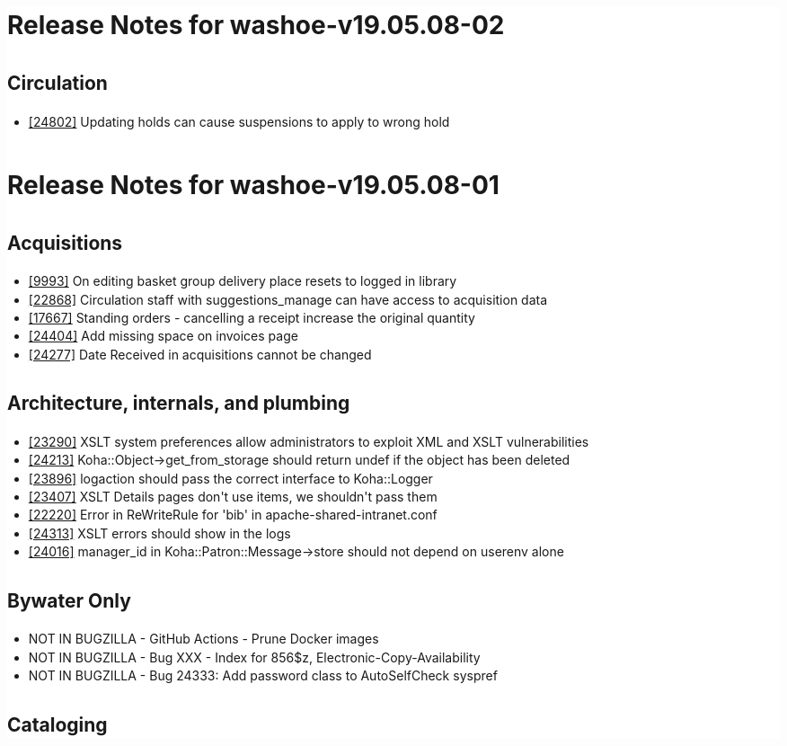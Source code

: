 

# Release Notes for washoe-v19.05.08-02

## Circulation

- [[24802]](http://bugs.koha-community.org/bugzilla3/show_bug.cgi?id=24802) Updating holds can cause suspensions to apply to wrong hold



# Release Notes for washoe-v19.05.08-01

## Acquisitions

- [[9993]](http://bugs.koha-community.org/bugzilla3/show_bug.cgi?id=9993) On editing basket group delivery place resets to logged in library
- [[22868]](http://bugs.koha-community.org/bugzilla3/show_bug.cgi?id=22868) Circulation staff with suggestions_manage can have access to acquisition data
- [[17667]](http://bugs.koha-community.org/bugzilla3/show_bug.cgi?id=17667) Standing orders - cancelling a receipt increase the original quantity
- [[24404]](http://bugs.koha-community.org/bugzilla3/show_bug.cgi?id=24404) Add missing space on invoices page
- [[24277]](http://bugs.koha-community.org/bugzilla3/show_bug.cgi?id=24277) Date Received in acquisitions cannot be changed

## Architecture, internals, and plumbing

- [[23290]](http://bugs.koha-community.org/bugzilla3/show_bug.cgi?id=23290) XSLT system preferences allow administrators to exploit XML and XSLT vulnerabilities
- [[24213]](http://bugs.koha-community.org/bugzilla3/show_bug.cgi?id=24213) Koha::Object->get_from_storage should return undef if the object has been deleted
- [[23896]](http://bugs.koha-community.org/bugzilla3/show_bug.cgi?id=23896) logaction should pass the correct interface to Koha::Logger
- [[23407]](http://bugs.koha-community.org/bugzilla3/show_bug.cgi?id=23407) XSLT Details pages don't use items, we shouldn't pass them
- [[22220]](http://bugs.koha-community.org/bugzilla3/show_bug.cgi?id=22220) Error in ReWriteRule for 'bib' in apache-shared-intranet.conf
- [[24313]](http://bugs.koha-community.org/bugzilla3/show_bug.cgi?id=24313) XSLT errors should show in the logs
- [[24016]](http://bugs.koha-community.org/bugzilla3/show_bug.cgi?id=24016) manager_id in Koha::Patron::Message->store should not depend on userenv alone

## Bywater Only

- NOT IN BUGZILLA - GitHub Actions - Prune Docker images
- NOT IN BUGZILLA - Bug XXX - Index for 856$z, Electronic-Copy-Availability
- NOT IN BUGZILLA - Bug 24333: Add password class to AutoSelfCheck syspref

## Cataloging
